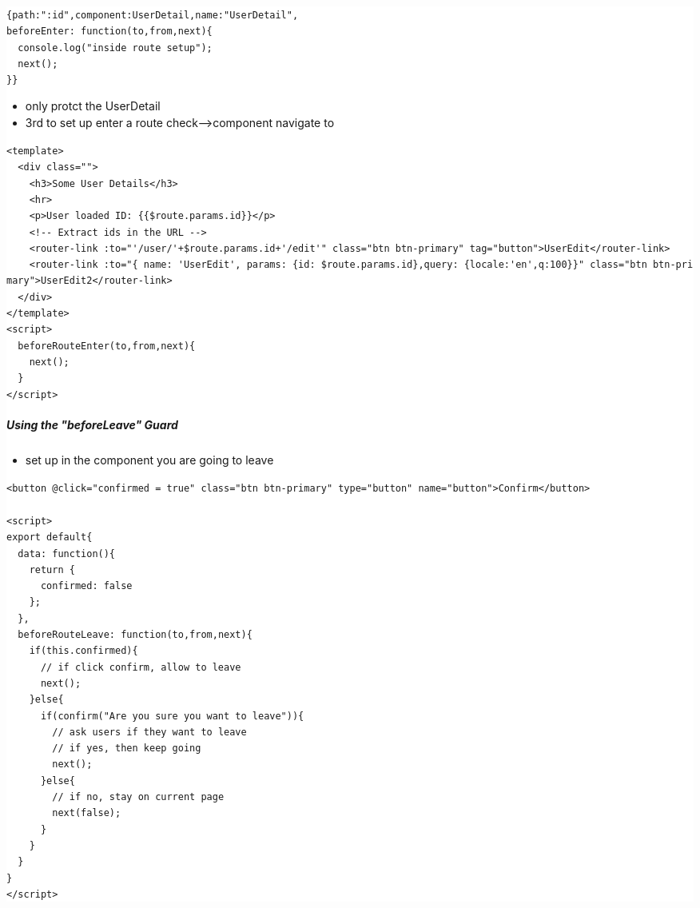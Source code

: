 ```
{path:":id",component:UserDetail,name:"UserDetail",
beforeEnter: function(to,from,next){
  console.log("inside route setup");
  next();
}}
```
- only protct the UserDetail
- 3rd to set up enter a route check-->component navigate to

```
<template>
  <div class="">
    <h3>Some User Details</h3>
    <hr>
    <p>User loaded ID: {{$route.params.id}}</p>
    <!-- Extract ids in the URL -->
    <router-link :to="'/user/'+$route.params.id+'/edit'" class="btn btn-primary" tag="button">UserEdit</router-link>
    <router-link :to="{ name: 'UserEdit', params: {id: $route.params.id},query: {locale:'en',q:100}}" class="btn btn-primary">UserEdit2</router-link>
  </div>
</template>
<script>
  beforeRouteEnter(to,from,next){
    next();
  }
</script>
```

##### Using the "beforeLeave" Guard
- set up in the component you are going to leave

```
<button @click="confirmed = true" class="btn btn-primary" type="button" name="button">Confirm</button>

<script>
export default{
  data: function(){
    return {
      confirmed: false
    };
  },
  beforeRouteLeave: function(to,from,next){
    if(this.confirmed){
      // if click confirm, allow to leave
      next();
    }else{
      if(confirm("Are you sure you want to leave")){
        // ask users if they want to leave
        // if yes, then keep going
        next();
      }else{
        // if no, stay on current page
        next(false);
      }
    }
  }
}
</script>
```
